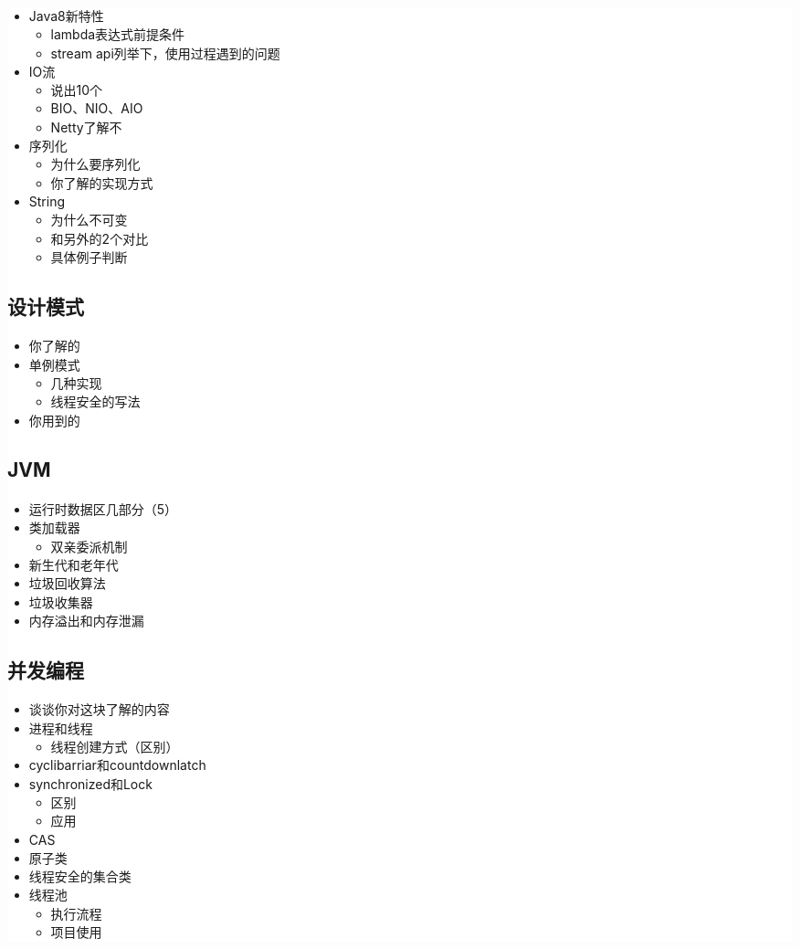 - Java8新特性
  - lambda表达式前提条件
  - stream api列举下，使用过程遇到的问题
- IO流
  - 说出10个
  - BIO、NIO、AIO
  - Netty了解不
- 序列化
  - 为什么要序列化
  - 你了解的实现方式
- String
  - 为什么不可变
  - 和另外的2个对比
  - 具体例子判断



## 设计模式

- 你了解的
- 单例模式
  - 几种实现
  - 线程安全的写法
- 你用到的



## JVM

- 运行时数据区几部分（5）
- 类加载器
  - 双亲委派机制
- 新生代和老年代
- 垃圾回收算法
- 垃圾收集器
- 内存溢出和内存泄漏



## 并发编程

- 谈谈你对这块了解的内容
- 进程和线程
  - 线程创建方式（区别）
- cyclibarriar和countdownlatch
- synchronized和Lock
  - 区别
  - 应用
- CAS
- 原子类
- 线程安全的集合类
- 线程池
  - 执行流程
  - 项目使用
